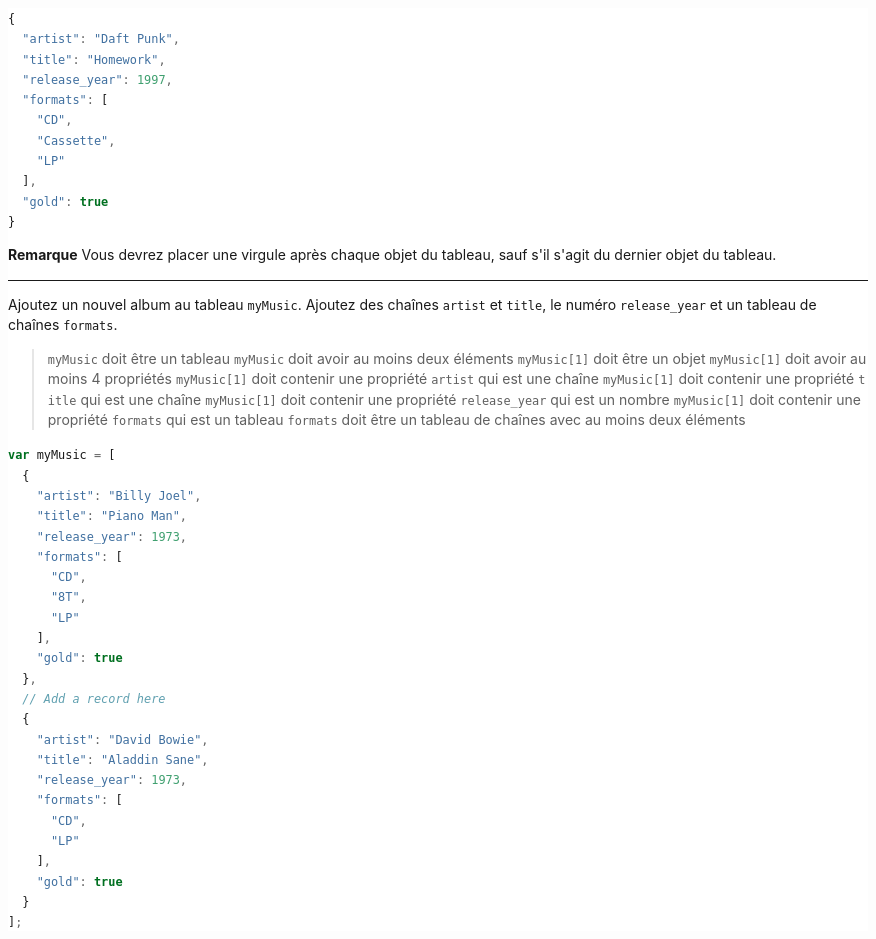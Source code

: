 ```js
{
  "artist": "Daft Punk",
  "title": "Homework",
  "release_year": 1997,
  "formats": [ 
    "CD",
    "Cassette",
    "LP"
  ],
  "gold": true
}
```

**Remarque**
Vous devrez placer une virgule après chaque objet du tableau, sauf s'il s'agit du dernier objet du tableau.

-----

Ajoutez un nouvel album au tableau `myMusic`. Ajoutez des chaînes `artist` et `title`, le numéro `release_year` et un tableau de chaînes `formats`.

> `myMusic` doit être un tableau
> `myMusic` doit avoir au moins deux éléments
> `myMusic[1]` doit être un objet
> `myMusic[1]` doit avoir au moins 4 propriétés
> `myMusic[1]` doit contenir une propriété `artist` qui est une chaîne
> `myMusic[1]` doit contenir une propriété `title` qui est une chaîne
> `myMusic[1]` doit contenir une propriété `release_year` qui est un nombre
> `myMusic[1]` doit contenir une propriété `formats` qui est un tableau
> `formats` doit être un tableau de chaînes avec au moins deux éléments

```js
var myMusic = [
  {
    "artist": "Billy Joel",
    "title": "Piano Man",
    "release_year": 1973,
    "formats": [
      "CD",
      "8T",
      "LP"
    ],
    "gold": true
  },
  // Add a record here
  {
    "artist": "David Bowie",
    "title": "Aladdin Sane",
    "release_year": 1973,
    "formats": [
      "CD",
      "LP"
    ],
    "gold": true
  }
];
```
